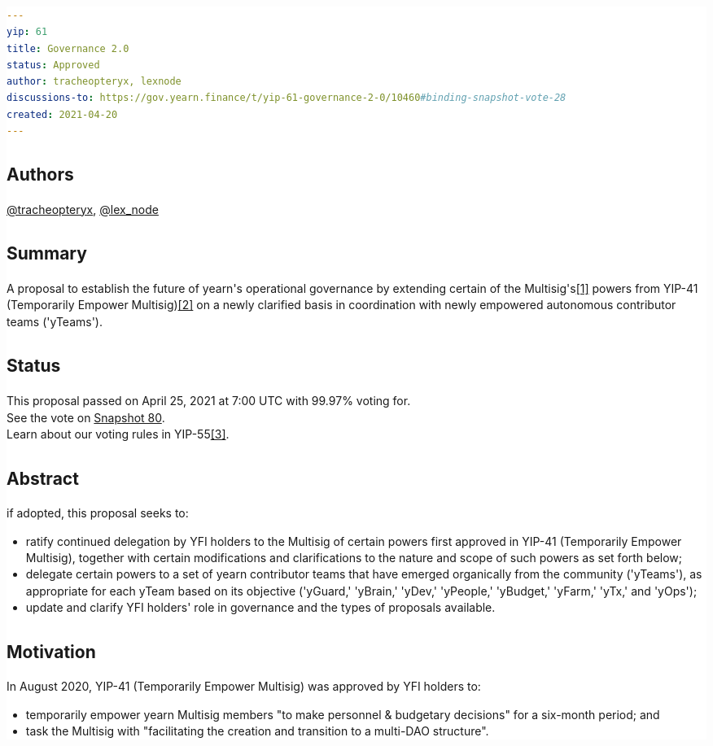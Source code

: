```yaml
---
yip: 61
title: Governance 2.0
status: Approved
author: tracheopteryx, lexnode
discussions-to: https://gov.yearn.finance/t/yip-61-governance-2-0/10460#binding-snapshot-vote-28
created: 2021-04-20
---
```


## Authors

[@tracheopteryx](https://gov.yearn.finance/u/tracheopteryx), [@lex_node](https://gov.yearn.finance/u/lex_node)

## Summary

A proposal to establish the future of yearn's operational governance by extending certain of the Multisig's[[1]](https://gov.yearn.finance/t/yip-61-governance-2-0/10460#References) powers from YIP-41 (Temporarily Empower Multisig)[[2]](https://gov.yearn.finance/t/yip-61-governance-2-0/10460#References) on a newly clarified basis in coordination with newly empowered autonomous contributor teams ('yTeams').

## Status

This proposal passed on April 25, 2021 at 7:00 UTC with 99.97% voting for.\
See the vote on [Snapshot 80](https://snapshot.org/#/ybaby.eth/proposal/QmSMyYeKrRpnA7Xn56o2NtbCUzxmhzCupL7LxMA1reXxq4).\
Learn about our voting rules in YIP-55[[3]](https://gov.yearn.finance/t/yip-61-governance-2-0/10460#References).

## Abstract

if adopted, this proposal seeks to:

- ratify continued delegation by YFI holders to the Multisig of certain powers first approved in YIP-41 (Temporarily Empower Multisig), together with certain modifications and clarifications to the nature and scope of such powers as set forth below;
- delegate certain powers to a set of yearn contributor teams that have emerged organically from the community ('yTeams'), as appropriate for each yTeam based on its objective ('yGuard,' 'yBrain,' 'yDev,' 'yPeople,' 'yBudget,' 'yFarm,' 'yTx,' and 'yOps');
- update and clarify YFI holders' role in governance and the types of proposals available.

## Motivation

In August 2020, YIP-41 (Temporarily Empower Multisig) was approved by YFI holders to:

- temporarily empower yearn Multisig members "to make personnel & budgetary decisions" for a six-month period; and
- task the Multisig with "facilitating the creation and transition to a multi-DAO structure".
